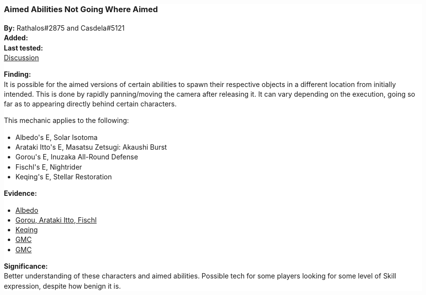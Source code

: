 ### Aimed Abilities Not Going Where Aimed

**By:** Rathalos\#2875 and Casdela\#5121  
**Added:** <Version date="2022-07-28" />  
**Last tested:** <VersionHl date="2022-07-28" />  
[Discussion](https://tickets.deeznuts.moe/transcripts/somewhat-360-no-scope)

**Finding:**  
It is possible for the aimed versions of certain abilities to spawn their respective objects in a different location from initially intended. This is done by rapidly panning/moving the camera after releasing it. It can vary depending on the execution, going so far as to appearing directly behind certain characters.

This mechanic applies to the following:

* Albedo's E, Solar Isotoma
* Arataki Itto's E, Masatsu Zetsugi: Akaushi Burst
* Gorou's E, Inuzaka All-Round Defense
* Fischl's E, Nightrider
* Keqing's E, Stellar Restoration

**Evidence:**

* [Albedo](https://youtu.be/K94bKHVg7U8)
* [Gorou, Arataki Itto, Fischl](https://youtu.be/FRACwPMYlR4)
* [Keqing](https://youtu.be/ZrYrZ2hTHng)
* [GMC](https://youtu.be/MDdIv1bUkQc)
* [GMC](https://youtu.be/WlN9nLtQ7SU)

**Significance:**  
Better understanding of these characters and aimed abilities. Possible tech for some players looking for some level of Skill expression, despite how benign it is.

